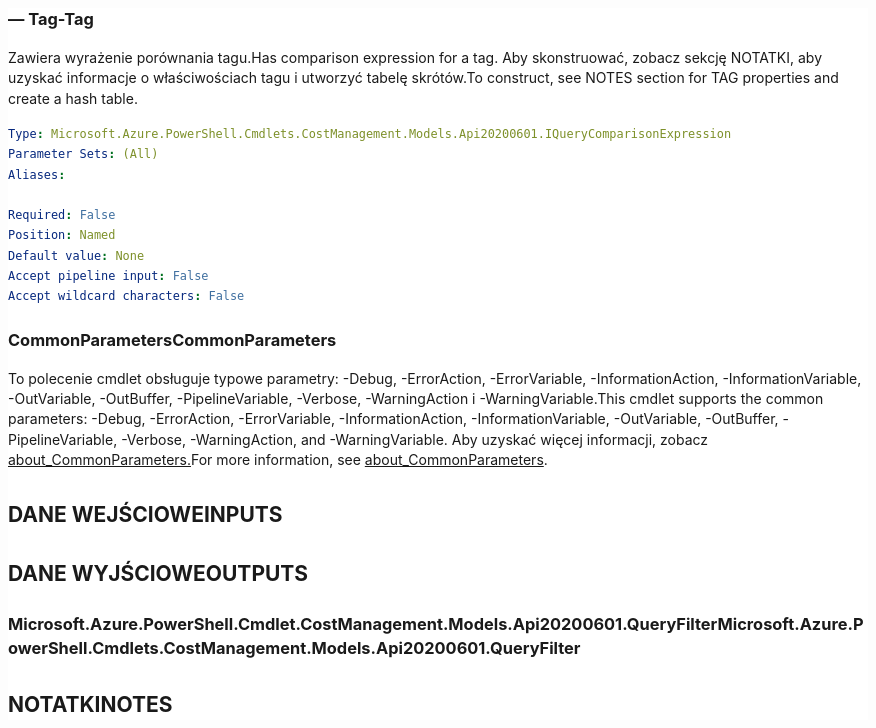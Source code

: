 ### <span data-ttu-id="4f0e7-125">— Tag</span><span class="sxs-lookup"><span data-stu-id="4f0e7-125">-Tag</span></span>
<span data-ttu-id="4f0e7-126">Zawiera wyrażenie porównania tagu.</span><span class="sxs-lookup"><span data-stu-id="4f0e7-126">Has comparison expression for a tag.</span></span>
<span data-ttu-id="4f0e7-127">Aby skonstruować, zobacz sekcję NOTATKI, aby uzyskać informacje o właściwościach tagu i utworzyć tabelę skrótów.</span><span class="sxs-lookup"><span data-stu-id="4f0e7-127">To construct, see NOTES section for TAG properties and create a hash table.</span></span>

```yaml
Type: Microsoft.Azure.PowerShell.Cmdlets.CostManagement.Models.Api20200601.IQueryComparisonExpression
Parameter Sets: (All)
Aliases:

Required: False
Position: Named
Default value: None
Accept pipeline input: False
Accept wildcard characters: False
```

### <span data-ttu-id="4f0e7-128">CommonParameters</span><span class="sxs-lookup"><span data-stu-id="4f0e7-128">CommonParameters</span></span>
<span data-ttu-id="4f0e7-129">To polecenie cmdlet obsługuje typowe parametry: -Debug, -ErrorAction, -ErrorVariable, -InformationAction, -InformationVariable, -OutVariable, -OutBuffer, -PipelineVariable, -Verbose, -WarningAction i -WarningVariable.</span><span class="sxs-lookup"><span data-stu-id="4f0e7-129">This cmdlet supports the common parameters: -Debug, -ErrorAction, -ErrorVariable, -InformationAction, -InformationVariable, -OutVariable, -OutBuffer, -PipelineVariable, -Verbose, -WarningAction, and -WarningVariable.</span></span> <span data-ttu-id="4f0e7-130">Aby uzyskać więcej informacji, zobacz [about_CommonParameters.](http://go.microsoft.com/fwlink/?LinkID=113216)</span><span class="sxs-lookup"><span data-stu-id="4f0e7-130">For more information, see [about_CommonParameters](http://go.microsoft.com/fwlink/?LinkID=113216).</span></span>

## <span data-ttu-id="4f0e7-131">DANE WEJŚCIOWE</span><span class="sxs-lookup"><span data-stu-id="4f0e7-131">INPUTS</span></span>

## <span data-ttu-id="4f0e7-132">DANE WYJŚCIOWE</span><span class="sxs-lookup"><span data-stu-id="4f0e7-132">OUTPUTS</span></span>

### <span data-ttu-id="4f0e7-133">Microsoft.Azure.PowerShell.Cmdlet.CostManagement.Models.Api20200601.QueryFilter</span><span class="sxs-lookup"><span data-stu-id="4f0e7-133">Microsoft.Azure.PowerShell.Cmdlets.CostManagement.Models.Api20200601.QueryFilter</span></span>

## <span data-ttu-id="4f0e7-134">NOTATKI</span><span class="sxs-lookup"><span data-stu-id="4f0e7-134">NOTES</span></span>
